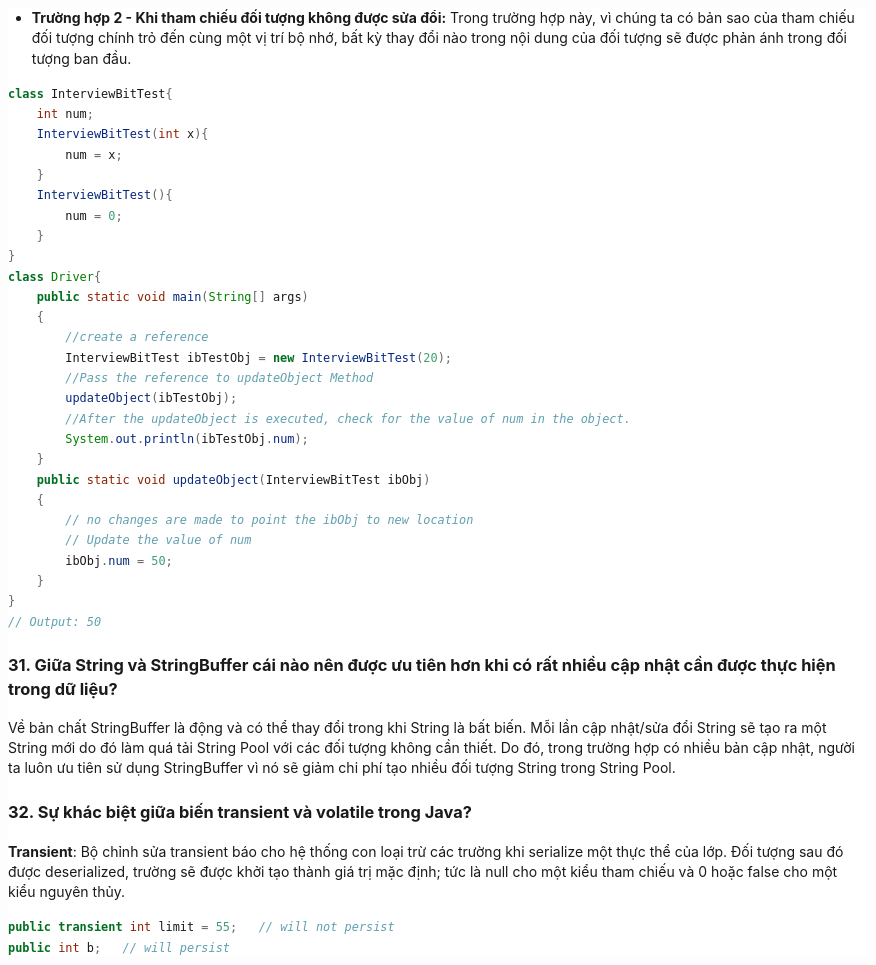 ```java
```

- **Trường hợp 2 - Khi tham chiếu đối tượng không được sửa đổi:** Trong trường hợp này, vì chúng ta có bản sao của tham chiếu đối tượng chính trỏ đến cùng một vị trí bộ nhớ, bất kỳ thay đổi nào trong nội dung của đối tượng sẽ được phản ánh trong đối tượng ban đầu.

```java
class InterviewBitTest{
    int num;
    InterviewBitTest(int x){ 
        num = x; 
    }
    InterviewBitTest(){ 
        num = 0; 
    }
}
class Driver{
    public static void main(String[] args)
    {
        //create a reference
        InterviewBitTest ibTestObj = new InterviewBitTest(20);
        //Pass the reference to updateObject Method
        updateObject(ibTestObj);
        //After the updateObject is executed, check for the value of num in the object.
        System.out.println(ibTestObj.num);
    }
    public static void updateObject(InterviewBitTest ibObj)
    {
        // no changes are made to point the ibObj to new location
        // Update the value of num
        ibObj.num = 50;
    }
}
// Output: 50
```

### 31. Giữa String và StringBuffer cái nào nên được ưu tiên hơn khi có rất nhiều cập nhật cần được thực hiện trong dữ liệu?

Về bản chất StringBuffer là động và có thể thay đổi trong khi String là bất biến. Mỗi lần cập nhật/sửa đổi String sẽ tạo ra một String mới do đó làm quá tải String Pool với các đối tượng không cần thiết. Do đó, trong trường hợp có nhiều bản cập nhật, người ta luôn ưu tiên sử dụng StringBuffer vì nó sẽ giảm chi phí tạo nhiều đối tượng String trong String Pool.

### 32. Sự khác biệt giữa biến transient và volatile trong Java?

**Transient**: Bộ chỉnh sửa transient báo cho hệ thống con loại trừ các trường khi serialize một thực thể của lớp. Đối tượng sau đó được deserialized, trường sẽ được khởi tạo thành giá trị mặc định; tức là null cho một kiểu tham chiếu và 0 hoặc false cho một kiểu nguyên thủy.

```java
public transient int limit = 55;   // will not persist
public int b;   // will persist
```
